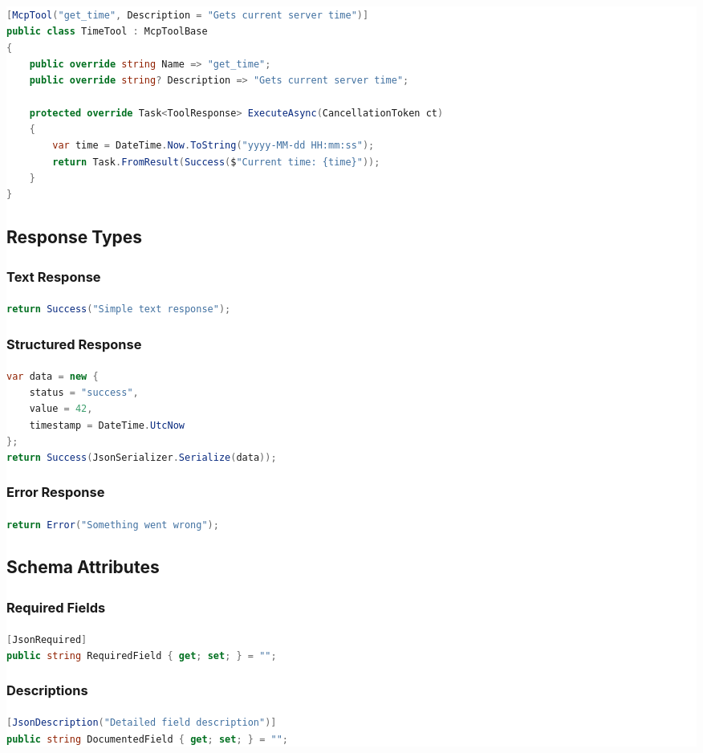 ```csharp
[McpTool("get_time", Description = "Gets current server time")]
public class TimeTool : McpToolBase
{
    public override string Name => "get_time";
    public override string? Description => "Gets current server time";

    protected override Task<ToolResponse> ExecuteAsync(CancellationToken ct)
    {
        var time = DateTime.Now.ToString("yyyy-MM-dd HH:mm:ss");
        return Task.FromResult(Success($"Current time: {time}"));
    }
}
```

## Response Types

### Text Response

```csharp
return Success("Simple text response");
```

### Structured Response

```csharp
var data = new { 
    status = "success", 
    value = 42,
    timestamp = DateTime.UtcNow 
};
return Success(JsonSerializer.Serialize(data));
```

### Error Response

```csharp
return Error("Something went wrong");
```

## Schema Attributes

### Required Fields

```csharp
[JsonRequired]
public string RequiredField { get; set; } = "";
```

### Descriptions

```csharp
[JsonDescription("Detailed field description")]
public string DocumentedField { get; set; } = "";
```
